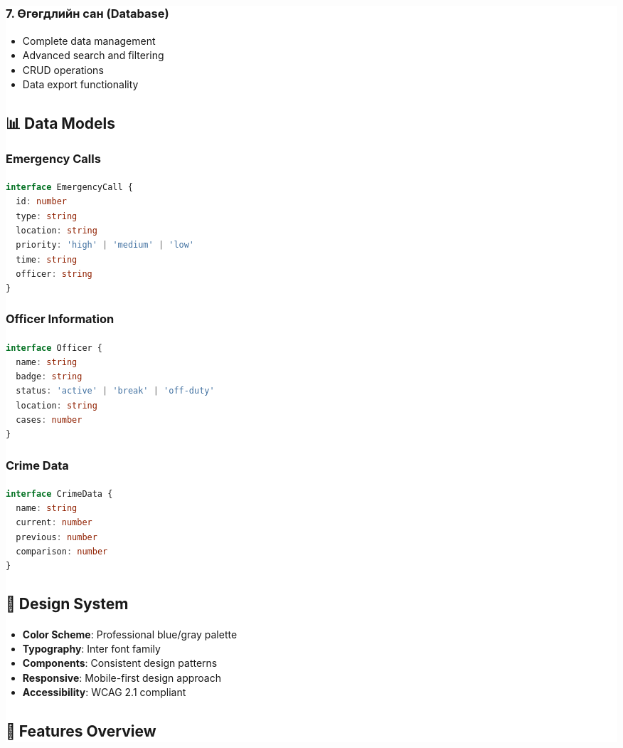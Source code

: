 ### 7. **Өгөгдлийн сан (Database)**
- Complete data management
- Advanced search and filtering
- CRUD operations
- Data export functionality

## 📊 Data Models

### Emergency Calls
```typescript
interface EmergencyCall {
  id: number
  type: string
  location: string
  priority: 'high' | 'medium' | 'low'
  time: string
  officer: string
}
```

### Officer Information
```typescript
interface Officer {
  name: string
  badge: string
  status: 'active' | 'break' | 'off-duty'
  location: string
  cases: number
}
```

### Crime Data
```typescript
interface CrimeData {
  name: string
  current: number
  previous: number
  comparison: number
}
```

## 🎨 Design System

- **Color Scheme**: Professional blue/gray palette
- **Typography**: Inter font family
- **Components**: Consistent design patterns
- **Responsive**: Mobile-first design approach
- **Accessibility**: WCAG 2.1 compliant

## 📱 Features Overview
